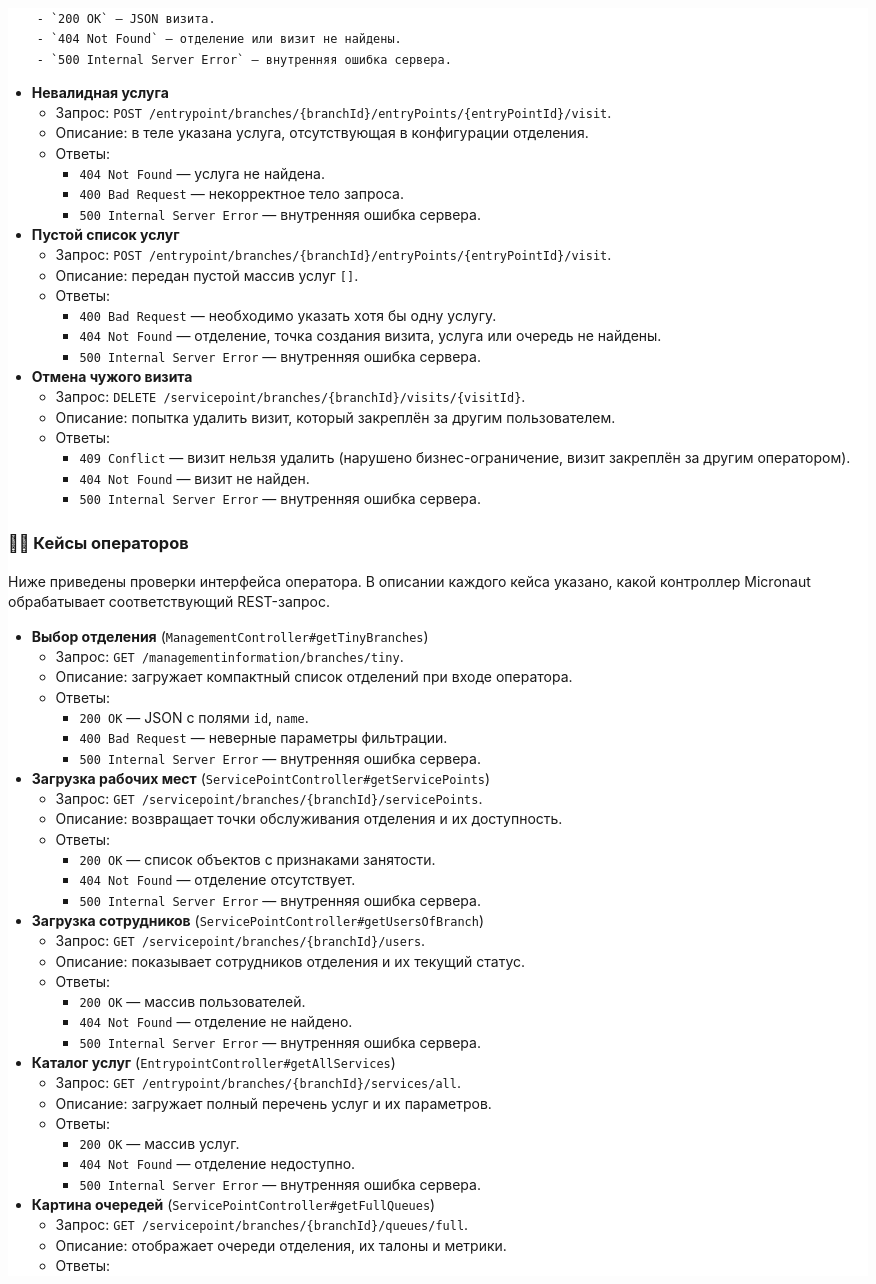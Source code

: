         - `200 OK` — JSON визита.
        - `404 Not Found` — отделение или визит не найдены.
        - `500 Internal Server Error` — внутренняя ошибка сервера.
- **Невалидная услуга**
    - Запрос: `POST /entrypoint/branches/{branchId}/entryPoints/{entryPointId}/visit`.
    - Описание: в теле указана услуга, отсутствующая в конфигурации отделения.
    - Ответы:
        - `404 Not Found` — услуга не найдена.
        - `400 Bad Request` — некорректное тело запроса.
        - `500 Internal Server Error` — внутренняя ошибка сервера.
- **Пустой список услуг**
    - Запрос: `POST /entrypoint/branches/{branchId}/entryPoints/{entryPointId}/visit`.
    - Описание: передан пустой массив услуг `[]`.
    - Ответы:
        - `400 Bad Request` — необходимо указать хотя бы одну услугу.
        - `404 Not Found` — отделение, точка создания визита, услуга или очередь не найдены.
        - `500 Internal Server Error` — внутренняя ошибка сервера.
- **Отмена чужого визита**
    - Запрос: `DELETE /servicepoint/branches/{branchId}/visits/{visitId}`.
    - Описание: попытка удалить визит, который закреплён за другим пользователем.
    - Ответы:
        - `409 Conflict` — визит нельзя удалить (нарушено бизнес-ограничение, визит закреплён за другим оператором).
        - `404 Not Found` — визит не найден.
        - `500 Internal Server Error` — внутренняя ошибка сервера.

### 🧑‍💼 Кейсы операторов

Ниже приведены проверки интерфейса оператора. В описании каждого кейса указано, какой контроллер Micronaut обрабатывает
соответствующий REST-запрос.

- **Выбор отделения** (`ManagementController#getTinyBranches`)
    - Запрос: `GET /managementinformation/branches/tiny`.
    - Описание: загружает компактный список отделений при входе оператора.
    - Ответы:
        - `200 OK` — JSON с полями `id`, `name`.
        - `400 Bad Request` — неверные параметры фильтрации.
        - `500 Internal Server Error` — внутренняя ошибка сервера.
- **Загрузка рабочих мест** (`ServicePointController#getServicePoints`)
    - Запрос: `GET /servicepoint/branches/{branchId}/servicePoints`.
    - Описание: возвращает точки обслуживания отделения и их доступность.
    - Ответы:
        - `200 OK` — список объектов с признаками занятости.
        - `404 Not Found` — отделение отсутствует.
        - `500 Internal Server Error` — внутренняя ошибка сервера.
- **Загрузка сотрудников** (`ServicePointController#getUsersOfBranch`)
    - Запрос: `GET /servicepoint/branches/{branchId}/users`.
    - Описание: показывает сотрудников отделения и их текущий статус.
    - Ответы:
        - `200 OK` — массив пользователей.
        - `404 Not Found` — отделение не найдено.
        - `500 Internal Server Error` — внутренняя ошибка сервера.
- **Каталог услуг** (`EntrypointController#getAllServices`)
    - Запрос: `GET /entrypoint/branches/{branchId}/services/all`.
    - Описание: загружает полный перечень услуг и их параметров.
    - Ответы:
        - `200 OK` — массив услуг.
        - `404 Not Found` — отделение недоступно.
        - `500 Internal Server Error` — внутренняя ошибка сервера.
- **Картина очередей** (`ServicePointController#getFullQueues`)
    - Запрос: `GET /servicepoint/branches/{branchId}/queues/full`.
    - Описание: отображает очереди отделения, их талоны и метрики.
    - Ответы:
